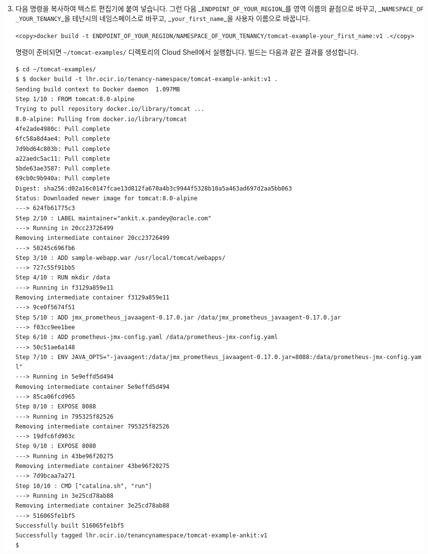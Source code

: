 3.  다음 명령을 복사하여 텍스트 편집기에 붙여 넣습니다. 그런 다음 _`ENDPOINT_OF_YOUR_REGION`_를 영역 이름의 끝점으로 바꾸고, _`NAMESPACE_OF_YOUR_TENANCY`_을 테넌시의 네임스페이스로 바꾸고, _`your_first_name`_을 사용자 이름으로 바꿉니다.
    
        <copy>docker build -t ENDPOINT_OF_YOUR_REGION/NAMESPACE_OF_YOUR_TENANCY/tomcat-example-your_first_name:v1 .</copy>
        
    
    명령이 준비되면 `~/tomcat-examples/` 디렉토리의 Cloud Shell에서 실행합니다. 빌드는 다음과 같은 결과를 생성합니다.
    
        $ cd ~/tomcat-examples/
        $ $ docker build -t lhr.ocir.io/tenancy-namespace/tomcat-example-ankit:v1 .
        Sending build context to Docker daemon  1.097MB
        Step 1/10 : FROM tomcat:8.0-alpine
        Trying to pull repository docker.io/library/tomcat ... 
        8.0-alpine: Pulling from docker.io/library/tomcat
        4fe2ade4980c: Pull complete 
        6fc58a8d4ae4: Pull complete 
        7d9bd64c803b: Pull complete 
        a22aedc5ac11: Pull complete 
        5bde63ae3587: Pull complete 
        69cb0c9b940a: Pull complete 
        Digest: sha256:d02a16c0147fcae13d812fa670a4b3c9944f5328b10a5a463ad697d2aa5bb063
        Status: Downloaded newer image for tomcat:8.0-alpine
        ---> 624fb61775c3
        Step 2/10 : LABEL maintainer="ankit.x.pandey@oracle.com"
        ---> Running in 20cc23726499
        Removing intermediate container 20cc23726499
        ---> 50245c696fb6
        Step 3/10 : ADD sample-webapp.war /usr/local/tomcat/webapps/
        ---> 727c55f91bb5
        Step 4/10 : RUN mkdir /data
        ---> Running in f3129a859e11
        Removing intermediate container f3129a859e11
        ---> 9ce0f5674f51
        Step 5/10 : ADD jmx_prometheus_javaagent-0.17.0.jar /data/jmx_prometheus_javaagent-0.17.0.jar
        ---> f03cc9ee1bee
        Step 6/10 : ADD prometheus-jmx-config.yaml /data/prometheus-jmx-config.yaml
        ---> 50c51ae6a148
        Step 7/10 : ENV JAVA_OPTS="-javaagent:/data/jmx_prometheus_javaagent-0.17.0.jar=8088:/data/prometheus-jmx-config.yaml"
        ---> Running in 5e9effd5d494
        Removing intermediate container 5e9effd5d494
        ---> 85ca06fcd965
        Step 8/10 : EXPOSE 8088
        ---> Running in 795325f82526
        Removing intermediate container 795325f82526
        ---> 19dfc6fd903c
        Step 9/10 : EXPOSE 8080
        ---> Running in 43be96f20275
        Removing intermediate container 43be96f20275
        ---> 7d9bcaa7a271
        Step 10/10 : CMD ["catalina.sh", "run"]
        ---> Running in 3e25cd78ab88
        Removing intermediate container 3e25cd78ab88
        ---> 516065fe1bf5
        Successfully built 516065fe1bf5
        Successfully tagged lhr.ocir.io/tenancynamespace/tomcat-example-ankit:v1
        $
        